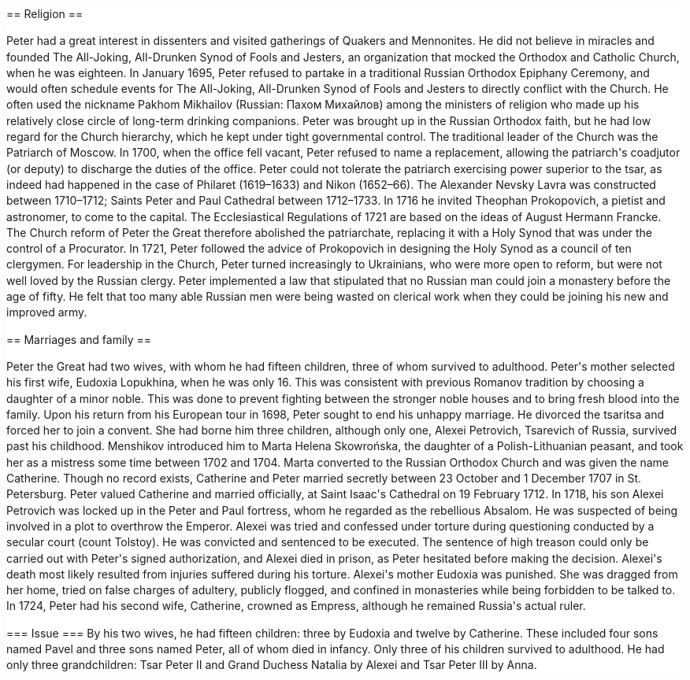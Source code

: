 
== Religion ==

Peter had a great interest in dissenters and visited gatherings of Quakers and Mennonites. He did not believe in miracles and founded The All-Joking, All-Drunken Synod of Fools and Jesters, an organization that mocked the Orthodox and Catholic Church, when he was eighteen. In January 1695, Peter refused to partake in a traditional Russian Orthodox Epiphany Ceremony, and would often schedule events for The All-Joking, All-Drunken Synod of Fools and Jesters to directly conflict with the Church. He often used the nickname Pakhom Mikhailov (Russian: Пахом Михайлов) among the ministers of religion who made up his relatively close circle of long-term drinking companions.
Peter was brought up in the Russian Orthodox faith, but he had low regard for the Church hierarchy, which he kept under tight governmental control. The traditional leader of the Church was the Patriarch of Moscow. In 1700, when the office fell vacant, Peter refused to name a replacement, allowing the patriarch's coadjutor (or deputy) to discharge the duties of the office. Peter could not tolerate the patriarch exercising power superior to the tsar, as indeed had happened in the case of Philaret (1619–1633) and Nikon (1652–66). The Alexander Nevsky Lavra was constructed between 1710–1712; Saints Peter and Paul Cathedral between 1712–1733. In 1716 he invited Theophan Prokopovich, a pietist and astronomer, to come to the capital. The Ecclesiastical Regulations of 1721 are based on the ideas of August Hermann Francke. The Church reform of Peter the Great therefore abolished the patriarchate, replacing it with a Holy Synod that was under the control of a Procurator.
In 1721, Peter followed the advice of Prokopovich in designing the Holy Synod as a council of ten clergymen. For leadership in the Church, Peter turned increasingly to Ukrainians, who were more open to reform, but were not well loved by the Russian clergy. Peter implemented a law that stipulated that no Russian man could join a monastery before the age of fifty. He felt that too many able Russian men were being wasted on clerical work when they could be joining his new and improved army.


== Marriages and family ==

Peter the Great had two wives, with whom he had fifteen children, three of whom survived to adulthood. Peter's mother selected his first wife, Eudoxia Lopukhina,  when he was only 16. This was consistent with previous Romanov tradition by choosing a daughter of a minor noble. This was done to prevent fighting between the stronger noble houses and to bring fresh blood into the family. Upon his return from his European tour in 1698, Peter sought to end his unhappy marriage. He divorced the tsaritsa and forced her to join a convent. She had borne him three children, although only one, Alexei Petrovich, Tsarevich of Russia, survived past his childhood.
Menshikov introduced him to Marta Helena Skowrońska, the daughter of a Polish-Lithuanian peasant, and took her as a mistress some time between 1702 and 1704. Marta converted to the Russian Orthodox Church and was given the name Catherine. Though no record exists, Catherine and Peter married secretly between 23 October and 1 December 1707 in St. Petersburg. Peter valued Catherine and married officially, at Saint Isaac's Cathedral on 19 February 1712.
In 1718, his son Alexei Petrovich was locked up in the Peter and Paul fortress, whom he regarded as the rebellious Absalom. He was suspected of being involved in a plot to overthrow the Emperor. Alexei was tried and confessed under torture during questioning conducted by a secular court (count Tolstoy). He was convicted and sentenced to be executed. The sentence of high treason could only be carried out with Peter's signed authorization, and Alexei died in prison, as Peter hesitated before making the decision. Alexei's death most likely resulted from injuries suffered during his torture. Alexei's mother Eudoxia was punished. She was dragged from her home, tried on false charges of adultery, publicly flogged, and confined in monasteries while being forbidden to be talked to. 
In 1724, Peter had his second wife, Catherine, crowned as Empress, although he remained Russia's actual ruler.


=== Issue ===
By his two wives, he had fifteen children: three by Eudoxia and twelve by Catherine. These included four sons named Pavel and three sons named Peter, all of whom died in infancy. Only three of his children survived to adulthood. He had only three grandchildren: Tsar Peter II and Grand Duchess Natalia by Alexei and Tsar Peter III by Anna.
